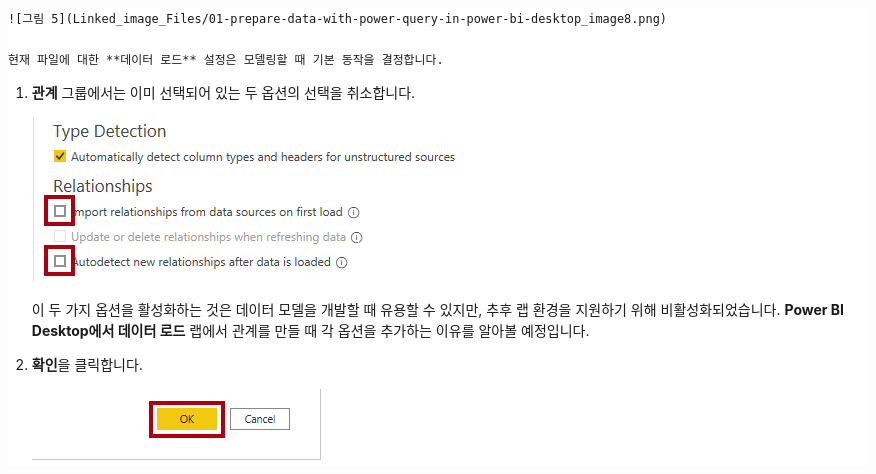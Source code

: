     ![그림 5](Linked_image_Files/01-prepare-data-with-power-query-in-power-bi-desktop_image8.png)

    현재 파일에 대한 **데이터 로드** 설정은 모델링할 때 기본 동작을 결정합니다.

1. **관계** 그룹에서는 이미 선택되어 있는 두 옵션의 선택을 취소합니다.

    ![그림 7](Linked_image_Files/01-prepare-data-with-power-query-in-power-bi-desktop_image9.png)

    이 두 가지 옵션을 활성화하는 것은 데이터 모델을 개발할 때 유용할 수 있지만, 추후 랩 환경을 지원하기 위해 비활성화되었습니다. **Power BI Desktop에서 데이터 로드** 랩에서 관계를 만들 때 각 옵션을 추가하는 이유를 알아볼 예정입니다.

1. **확인**을 클릭합니다.

    ![그림 9](Linked_image_Files/01-prepare-data-with-power-query-in-power-bi-desktop_image10.png)

